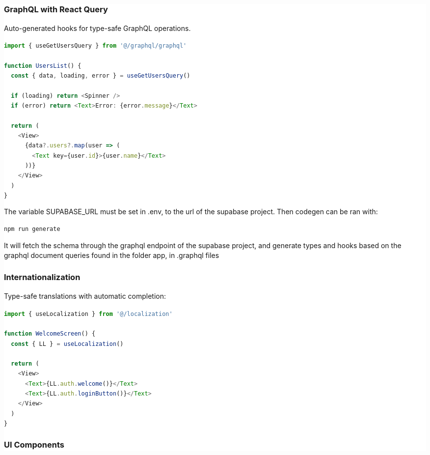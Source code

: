 ### GraphQL with React Query

Auto-generated hooks for type-safe GraphQL operations.

```typescript
import { useGetUsersQuery } from '@/graphql/graphql'

function UsersList() {
  const { data, loading, error } = useGetUsersQuery()

  if (loading) return <Spinner />
  if (error) return <Text>Error: {error.message}</Text>

  return (
    <View>
      {data?.users?.map(user => (
        <Text key={user.id}>{user.name}</Text>
      ))}
    </View>
  )
}
```

The variable SUPABASE_URL must be set in .env, to the url of the supabase project.
Then codegen can be ran with:

```bash
npm run generate
```

It will fetch the schema through the graphql endpoint of the supabase project, and generate types and hooks based
on the graphql document queries found in the folder app, in .graphql files

### Internationalization

Type-safe translations with automatic completion:

```typescript
import { useLocalization } from '@/localization'

function WelcomeScreen() {
  const { LL } = useLocalization()

  return (
    <View>
      <Text>{LL.auth.welcome()}</Text>
      <Text>{LL.auth.loginButton()}</Text>
    </View>
  )
}
```

### UI Components
